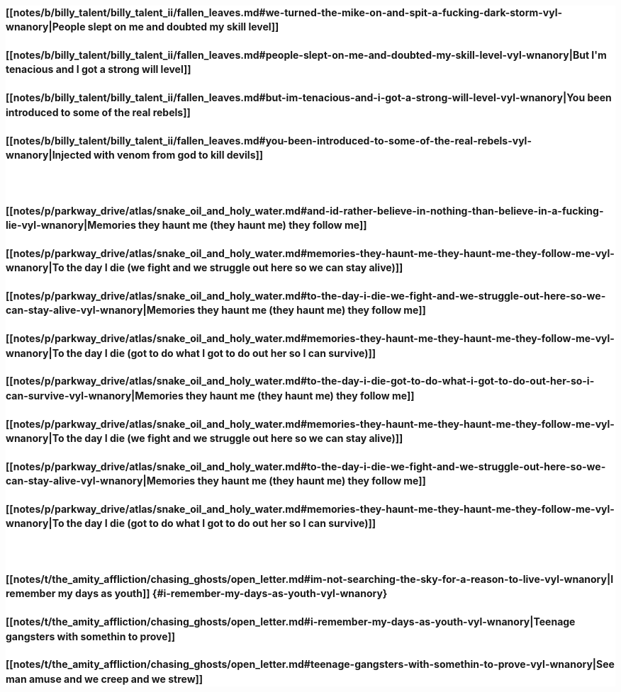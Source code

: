 #### [[notes/b/billy_talent/billy_talent_ii/fallen_leaves.md#we-turned-the-mike-on-and-spit-a-fucking-dark-storm-vyl-wnanory|People slept on me and doubted my skill level]]
#### [[notes/b/billy_talent/billy_talent_ii/fallen_leaves.md#people-slept-on-me-and-doubted-my-skill-level-vyl-wnanory|But I'm tenacious and I got a strong will level]]
#### [[notes/b/billy_talent/billy_talent_ii/fallen_leaves.md#but-im-tenacious-and-i-got-a-strong-will-level-vyl-wnanory|You been introduced to some of the real rebels]]
#### [[notes/b/billy_talent/billy_talent_ii/fallen_leaves.md#you-been-introduced-to-some-of-the-real-rebels-vyl-wnanory|Injected with venom from god to kill devils]]
&nbsp;
#### [[notes/p/parkway_drive/atlas/snake_oil_and_holy_water.md#and-id-rather-believe-in-nothing-than-believe-in-a-fucking-lie-vyl-wnanory|Memories they haunt me (they haunt me) they follow me]]
#### [[notes/p/parkway_drive/atlas/snake_oil_and_holy_water.md#memories-they-haunt-me-they-haunt-me-they-follow-me-vyl-wnanory|To the day I die (we fight and we struggle out here so we can stay alive)]]
#### [[notes/p/parkway_drive/atlas/snake_oil_and_holy_water.md#to-the-day-i-die-we-fight-and-we-struggle-out-here-so-we-can-stay-alive-vyl-wnanory|Memories they haunt me (they haunt me) they follow me]]
#### [[notes/p/parkway_drive/atlas/snake_oil_and_holy_water.md#memories-they-haunt-me-they-haunt-me-they-follow-me-vyl-wnanory|To the day I die (got to do what I got to do out her so I can survive)]]
#### [[notes/p/parkway_drive/atlas/snake_oil_and_holy_water.md#to-the-day-i-die-got-to-do-what-i-got-to-do-out-her-so-i-can-survive-vyl-wnanory|Memories they haunt me (they haunt me) they follow me]]
#### [[notes/p/parkway_drive/atlas/snake_oil_and_holy_water.md#memories-they-haunt-me-they-haunt-me-they-follow-me-vyl-wnanory|To the day I die (we fight and we struggle out here so we can stay alive)]]
#### [[notes/p/parkway_drive/atlas/snake_oil_and_holy_water.md#to-the-day-i-die-we-fight-and-we-struggle-out-here-so-we-can-stay-alive-vyl-wnanory|Memories they haunt me (they haunt me) they follow me]]
#### [[notes/p/parkway_drive/atlas/snake_oil_and_holy_water.md#memories-they-haunt-me-they-haunt-me-they-follow-me-vyl-wnanory|To the day I die (got to do what I got to do out her so I can survive)]]
&nbsp;
#### [[notes/t/the_amity_affliction/chasing_ghosts/open_letter.md#im-not-searching-the-sky-for-a-reason-to-live-vyl-wnanory|I remember my days as youth]] {#i-remember-my-days-as-youth-vyl-wnanory}
#### [[notes/t/the_amity_affliction/chasing_ghosts/open_letter.md#i-remember-my-days-as-youth-vyl-wnanory|Teenage gangsters with somethin to prove]]
#### [[notes/t/the_amity_affliction/chasing_ghosts/open_letter.md#teenage-gangsters-with-somethin-to-prove-vyl-wnanory|See man amuse and we creep and we strew]]